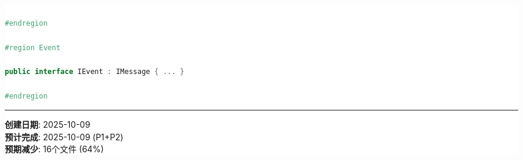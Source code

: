 ```csharp

#endregion

#region Event

public interface IEvent : IMessage { ... }

#endregion
```

---

**创建日期**: 2025-10-09  
**预计完成**: 2025-10-09 (P1+P2)  
**预期减少**: 16个文件 (64%)

